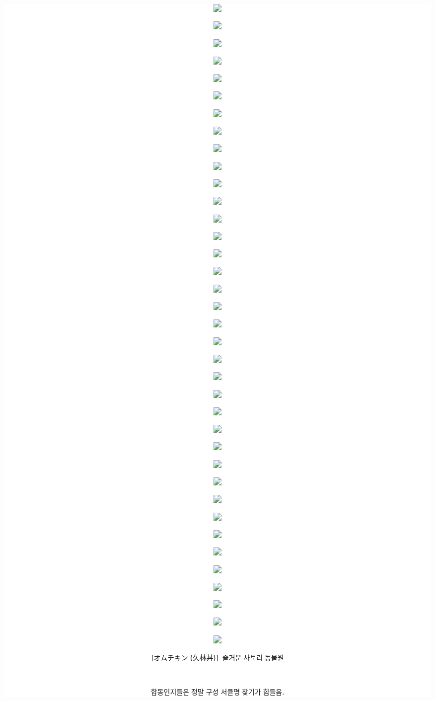 <p style="text-align: center; clear: none; float: none;"><img src="{{ site.imgserver2 }}/ghap/2340/074.jpg"/></p>
<p style="text-align: center; clear: none; float: none;"><img src="{{ site.imgserver2 }}/ghap/2340/075.jpg"/></p>
<p style="text-align: center; clear: none; float: none;"><img src="{{ site.imgserver2 }}/ghap/2340/076.jpg"/></p>
<p style="text-align: center; clear: none; float: none;"><img src="{{ site.imgserver2 }}/ghap/2340/077.jpg"/></p>
<p style="text-align: center; clear: none; float: none;"><img src="{{ site.imgserver2 }}/ghap/2340/078.jpg"/></p>
<p style="text-align: center; clear: none; float: none;"><img src="{{ site.imgserver2 }}/ghap/2340/079.jpg"/></p>
<p style="text-align: center; clear: none; float: none;"><img src="{{ site.imgserver2 }}/ghap/2340/080.jpg"/></p>
<p style="text-align: center; clear: none; float: none;"><img src="{{ site.imgserver2 }}/ghap/2340/081.jpg"/></p>
<p style="text-align: center; clear: none; float: none;"><img src="{{ site.imgserver2 }}/ghap/2340/082.jpg"/></p>
<p style="text-align: center; clear: none; float: none;"><img src="{{ site.imgserver2 }}/ghap/2340/083.jpg"/></p>
<p style="text-align: center; clear: none; float: none;"><img src="{{ site.imgserver2 }}/ghap/2340/084.jpg"/></p>
<p style="text-align: center; clear: none; float: none;"><img src="{{ site.imgserver2 }}/ghap/2340/085.jpg"/></p>
<p style="text-align: center; clear: none; float: none;"><img src="{{ site.imgserver2 }}/ghap/2340/086.jpg"/></p>
<p style="text-align: center; clear: none; float: none;"><img src="{{ site.imgserver2 }}/ghap/2340/087.jpg"/></p>
<p style="text-align: center; clear: none; float: none;"><img src="{{ site.imgserver2 }}/ghap/2340/088.jpg"/></p>
<p style="text-align: center; clear: none; float: none;"><img src="{{ site.imgserver2 }}/ghap/2340/089.jpg"/></p>
<p style="text-align: center; clear: none; float: none;"><img src="{{ site.imgserver2 }}/ghap/2340/090.jpg"/></p>
<p style="text-align: center; clear: none; float: none;"><img src="{{ site.imgserver2 }}/ghap/2340/091.jpg"/></p>
<p style="text-align: center; clear: none; float: none;"><img src="{{ site.imgserver2 }}/ghap/2340/092.jpg"/></p>
<p style="text-align: center; clear: none; float: none;"><img src="{{ site.imgserver2 }}/ghap/2340/093.jpg"/></p>
<p style="text-align: center; clear: none; float: none;"><img src="{{ site.imgserver2 }}/ghap/2340/094.jpg"/></p>
<p style="text-align: center; clear: none; float: none;"><img src="{{ site.imgserver2 }}/ghap/2340/095.jpg"/></p>
<p style="text-align: center; clear: none; float: none;"><img src="{{ site.imgserver2 }}/ghap/2340/096.jpg"/></p>
<p style="text-align: center; clear: none; float: none;"><img src="{{ site.imgserver2 }}/ghap/2340/097.jpg"/></p>
<p style="text-align: center; clear: none; float: none;"><img src="{{ site.imgserver2 }}/ghap/2340/098.jpg"/></p>
<p style="text-align: center; clear: none; float: none;"><img src="{{ site.imgserver2 }}/ghap/2340/099.jpg"/></p>
<p style="text-align: center; clear: none; float: none;"><img src="{{ site.imgserver2 }}/ghap/2340/100.jpg"/></p>
<p style="text-align: center; clear: none; float: none;"><img src="{{ site.imgserver2 }}/ghap/2340/101.jpg"/></p>
<p style="text-align: center; clear: none; float: none;"><img src="{{ site.imgserver2 }}/ghap/2340/102.jpg"/></p>
<p style="text-align: center; clear: none; float: none;"><img src="{{ site.imgserver2 }}/ghap/2340/103.jpg"/></p>
<p style="text-align: center; clear: none; float: none;"><img src="{{ site.imgserver2 }}/ghap/2340/104.jpg"/></p>
<p style="text-align: center; clear: none; float: none;"><img src="{{ site.imgserver2 }}/ghap/2340/105.jpg"/></p>
<p style="text-align: center; clear: none; float: none;"><img src="{{ site.imgserver2 }}/ghap/2340/106.jpg"/></p>
<p style="text-align: center; clear: none; float: none;"><img src="{{ site.imgserver2 }}/ghap/2340/107.jpg"/></p>
<p style="text-align: center; clear: none; float: none;"><img src="{{ site.imgserver2 }}/ghap/2340/108.jpg"/></p>
<p style="text-align: center; clear: none; float: none;"><img src="{{ site.imgserver2 }}/ghap/2340/109.jpg"/></p>
<p style="text-align: center; clear: none; float: none;"><img src="{{ site.imgserver2 }}/ghap/2340/110.jpg"/></p>
<p style="text-align: center; clear: none; float: none;">[オムチキン (久林丼)]  즐거운 사토리 동물원</p>
<p style="text-align: center; clear: none; float: none;"><br/></p>
<p style="text-align: center; clear: none; float: none;">합동인지들은 정말 구성 서클명 찾기가 힘들음.</p>
